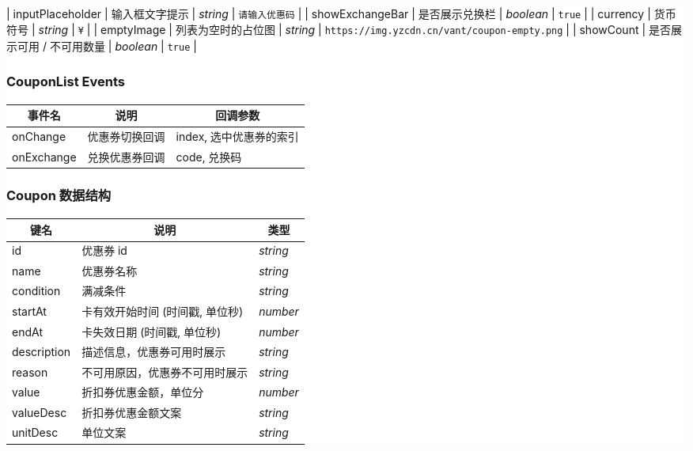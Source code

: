 | inputPlaceholder | 输入框文字提示 | _string_ | `请输入优惠码` |
| showExchangeBar | 是否展示兑换栏 | _boolean_ | `true` |
| currency | 货币符号 | _string_ | `¥` |
| emptyImage | 列表为空时的占位图 | _string_ | `https://img.yzcdn.cn/vant/coupon-empty.png` |
| showCount  | 是否展示可用 / 不可用数量 | _boolean_ | `true` |

### CouponList Events

| 事件名   | 说明           | 回调参数                |
| -------- | -------------- | ----------------------- |
| onChange   | 优惠券切换回调 | index, 选中优惠券的索引 |
| onExchange | 兑换优惠券回调 | code, 兑换码            |

### Coupon 数据结构

| 键名        | 说明                            | 类型     |
| ----------- | ------------------------------- | -------- |
| id          | 优惠券 id                       | _string_ |
| name        | 优惠券名称                      | _string_ |
| condition   | 满减条件                        | _string_ |
| startAt     | 卡有效开始时间 (时间戳, 单位秒) | _number_ |
| endAt       | 卡失效日期 (时间戳, 单位秒)     | _number_ |
| description | 描述信息，优惠券可用时展示      | _string_ |
| reason      | 不可用原因，优惠券不可用时展示  | _string_ |
| value       | 折扣券优惠金额，单位分          | _number_ |
| valueDesc   | 折扣券优惠金额文案              | _string_ |
| unitDesc    | 单位文案                        | _string_ |
